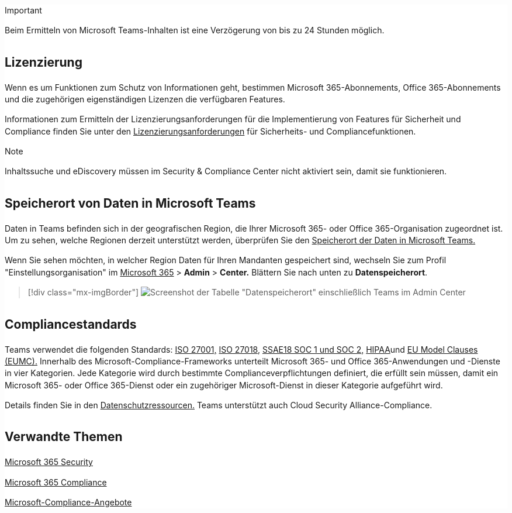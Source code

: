 > [!IMPORTANT]
> Beim Ermitteln von Microsoft Teams-Inhalten ist eine Verzögerung von bis zu 24 Stunden möglich.

## <a name="licensing"></a>Lizenzierung

Wenn es um Funktionen zum Schutz von Informationen geht, bestimmen Microsoft 365-Abonnements, Office 365-Abonnements und die zugehörigen eigenständigen Lizenzen die verfügbaren Features.

Informationen zum Ermitteln der Lizenzierungsanforderungen für die Implementierung von Features für Sicherheit und Compliance finden Sie unter den [Lizenzierungsanforderungen](https://docs.microsoft.com/office365/servicedescriptions/microsoft-365-service-descriptions/microsoft-365-tenantlevel-services-licensing-guidance/microsoft-365-security-compliance-licensing-guidance) für Sicherheits- und Compliancefunktionen.

> [!NOTE]
> Inhaltssuche und eDiscovery müssen im Security & Compliance Center nicht aktiviert sein, damit sie funktionieren.

## <a name="location-of-data-in-teams"></a>Speicherort von Daten in Microsoft Teams

Daten in Teams befinden sich in der geografischen Region, die Ihrer Microsoft 365- oder Office 365-Organisation zugeordnet ist. Um zu sehen, welche Regionen derzeit unterstützt werden, überprüfen Sie den [Speicherort der Daten in Microsoft Teams.](location-of-data-in-teams.md)

Wenn Sie sehen möchten, in welcher Region Daten für Ihren Mandanten gespeichert sind, wechseln Sie zum Profil "Einstellungsorganisation" im [Microsoft 365](https://portal.office.com/adminportal/home)  >  **Admin**  >  **Center.** Blättern Sie nach unten zu **Datenspeicherort**.

> [!div class="mx-imgBorder"]
> ![Screenshot der Tabelle "Datenspeicherort" einschließlich Teams im Admin Center](media/Overview_of_security_and_compliance_in_Microsoft_Teams_image5.png)

## <a name="compliance-standards"></a>Compliancestandards

Teams verwendet die folgenden Standards: [ISO 27001,](https://docs.microsoft.com/microsoft-365/compliance/offering-iso-27001) [ISO 27018,](https://docs.microsoft.com/microsoft-365/compliance/offering-iso-27018) [SSAE18 SOC 1 und SOC 2,](https://docs.microsoft.com/microsoft-365/compliance/offering-soc) [HIPAA](https://docs.microsoft.com/microsoft-365/compliance/offering-hipaa-hitech)und [EU Model Clauses (EUMC).](https://docs.microsoft.com/microsoft-365/compliance/offering-eu-model-clauses) Innerhalb des Microsoft-Compliance-Frameworks unterteilt Microsoft 365- und Office 365-Anwendungen und -Dienste in vier Kategorien. Jede Kategorie wird durch bestimmte Complianceverpflichtungen definiert, die erfüllt sein müssen, damit ein Microsoft 365- oder Office 365-Dienst oder ein zugehöriger Microsoft-Dienst in dieser Kategorie aufgeführt wird.

Details finden Sie in den [Datenschutzressourcen.](https://servicetrust.microsoft.com/ViewPage/TrustDocumentsV3?command=Download&downloadType=Document&downloadId=b7d05b86-c69b-41ba-8245-21161b9febf9&tab=7f51cb60-3d6c-11e9-b2af-7bb9f5d2d913&docTab=7f51cb60-3d6c-11e9-b2af-7bb9f5d2d913_Compliance_Guides) Teams unterstützt auch Cloud Security Alliance-Compliance.

## <a name="related-topics"></a>Verwandte Themen

[Microsoft 365 Security](https://docs.microsoft.com/microsoft-365/security/)

[Microsoft 365 Compliance](https://docs.microsoft.com/microsoft-365/compliance/)

[Microsoft-Compliance-Angebote](https://docs.microsoft.com/microsoft-365/compliance/offering-home)
